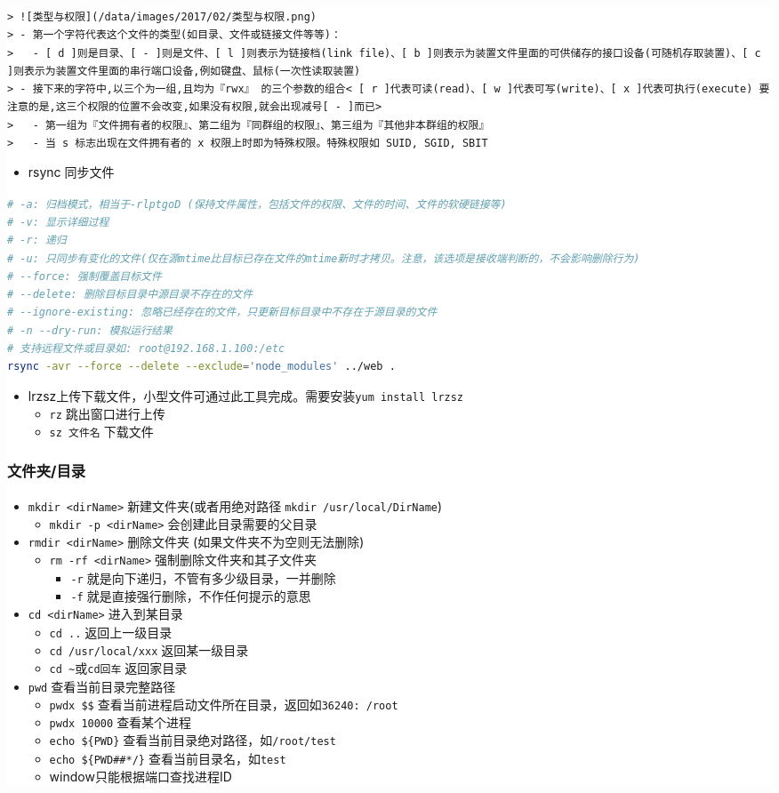     > ![类型与权限](/data/images/2017/02/类型与权限.png)
    > - 第一个字符代表这个文件的类型(如目录、文件或链接文件等等)：
    >   - [ d ]则是目录、[ - ]则是文件、[ l ]则表示为链接档(link file)、[ b ]则表示为装置文件里面的可供储存的接口设备(可随机存取装置)、[ c ]则表示为装置文件里面的串行端口设备,例如键盘、鼠标(一次性读取装置)
    > - 接下来的字符中,以三个为一组,且均为『rwx』 的三个参数的组合< [ r ]代表可读(read)、[ w ]代表可写(write)、[ x ]代表可执行(execute) 要注意的是,这三个权限的位置不会改变,如果没有权限,就会出现减号[ - ]而已>
    >   - 第一组为『文件拥有者的权限』、第二组为『同群组的权限』、第三组为『其他非本群组的权限』
    >   - 当 s 标志出现在文件拥有者的 x 权限上时即为特殊权限。特殊权限如 SUID, SGID, SBIT
- rsync 同步文件

```bash
# -a: 归档模式，相当于-rlptgoD (保持文件属性，包括文件的权限、文件的时间、文件的软硬链接等)
# -v: 显示详细过程
# -r: 递归
# -u: 只同步有变化的文件(仅在源mtime比目标已存在文件的mtime新时才拷贝。注意，该选项是接收端判断的，不会影响删除行为)
# --force: 强制覆盖目标文件
# --delete: 删除目标目录中源目录不存在的文件
# --ignore-existing: 忽略已经存在的文件，只更新目标目录中不存在于源目录的文件
# -n --dry-run: 模拟运行结果
# 支持远程文件或目录如: root@192.168.1.100:/etc
rsync -avr --force --delete --exclude='node_modules' ../web .
```
- lrzsz上传下载文件，小型文件可通过此工具完成。需要安装`yum install lrzsz`
    - `rz` 跳出窗口进行上传
    - `sz 文件名` 下载文件

### 文件夹/目录

- `mkdir <dirName>` 新建文件夹(或者用绝对路径 `mkdir /usr/local/DirName`)
    - `mkdir -p <dirName>` 会创建此目录需要的父目录
- `rmdir <dirName>` 删除文件夹 (如果文件夹不为空则无法删除)
    - `rm -rf <dirName>` 强制删除文件夹和其子文件夹
        - `-r` 就是向下递归，不管有多少级目录，一并删除
        - `-f` 就是直接强行删除，不作任何提示的意思
- `cd <dirName>` 进入到某目录
    - `cd ..` 返回上一级目录
    - `cd /usr/local/xxx` 返回某一级目录
    - `cd ~`或`cd回车` 返回家目录
- `pwd` 查看当前目录完整路径
    - `pwdx $$` 查看当前进程启动文件所在目录，返回如`36240: /root`
    - `pwdx 10000` 查看某个进程
    - `echo ${PWD}` 查看当前目录绝对路径，如`/root/test`
    - `echo ${PWD##*/}` 查看当前目录名，如`test`
    - window只能根据端口查找进程ID
